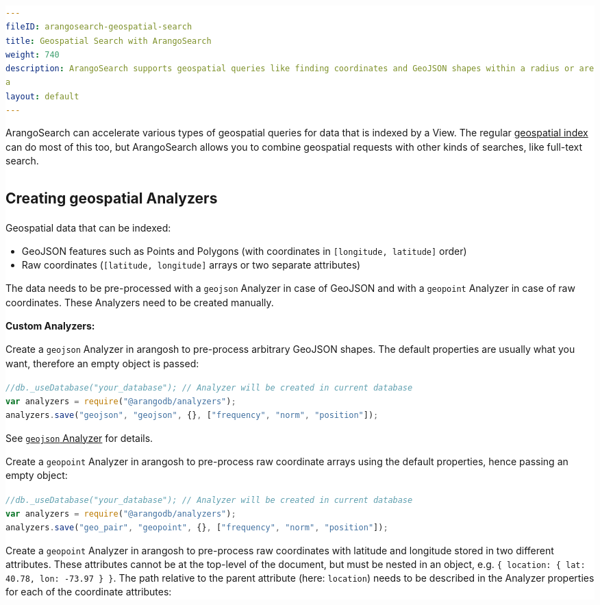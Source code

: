 ```yaml
---
fileID: arangosearch-geospatial-search
title: Geospatial Search with ArangoSearch
weight: 740
description: ArangoSearch supports geospatial queries like finding coordinates and GeoJSON shapes within a radius or area
layout: default
---
```

ArangoSearch can accelerate various types of geospatial queries for data that
is indexed by a View. The regular [geospatial index](../working-with-indexes/indexing-geo) can do
most of this too, but ArangoSearch allows you to combine geospatial requests
with other kinds of searches, like full-text search.

## Creating geospatial Analyzers

Geospatial data that can be indexed:
- GeoJSON features such as Points and Polygons
  (with coordinates in `[longitude, latitude]` order)
- Raw coordinates (`[latitude, longitude]` arrays or two separate attributes)

The data needs to be pre-processed with a `geojson` Analyzer in case of GeoJSON
and with a `geopoint` Analyzer in case of raw coordinates. These Analyzers need
to be created manually.

**Custom Analyzers:**

Create a `geojson` Analyzer in arangosh to pre-process arbitrary GeoJSON shapes.
The default properties are usually what you want, therefore an empty object
is passed:

```js
//db._useDatabase("your_database"); // Analyzer will be created in current database
var analyzers = require("@arangodb/analyzers");
analyzers.save("geojson", "geojson", {}, ["frequency", "norm", "position"]);
```

See [`geojson` Analyzer](../../analyzers/#geojson) for details.

Create a `geopoint` Analyzer in arangosh to pre-process raw coordinate arrays
using the default properties, hence passing an empty object:

```js
//db._useDatabase("your_database"); // Analyzer will be created in current database
var analyzers = require("@arangodb/analyzers");
analyzers.save("geo_pair", "geopoint", {}, ["frequency", "norm", "position"]);
```

Create a `geopoint` Analyzer in arangosh to pre-process raw coordinates with
latitude and longitude stored in two different attributes. These attributes
cannot be at the top-level of the document, but must be nested in an object,
e.g. `{ location: { lat: 40.78, lon: -73.97 } }`. The path relative to the
parent attribute (here: `location`) needs to be described in the Analyzer
properties for each of the coordinate attributes:
